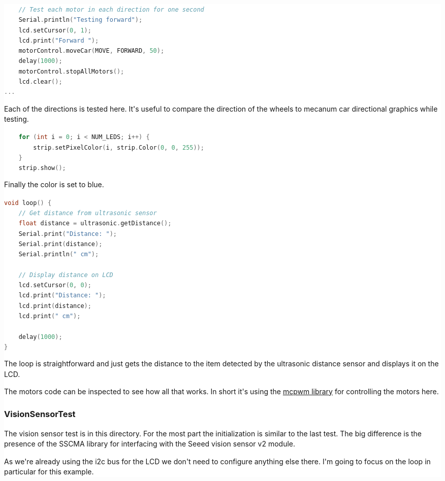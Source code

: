 ```c++
    // Test each motor in each direction for one second
    Serial.println("Testing forward");
    lcd.setCursor(0, 1);
    lcd.print("Forward ");
    motorControl.moveCar(MOVE, FORWARD, 50);
    delay(1000);
    motorControl.stopAllMotors();
    lcd.clear();
...
```
Each of the directions is tested here. It's useful to compare the direction of the wheels to mecanum car directional graphics while testing. 

```c++ 
    for (int i = 0; i < NUM_LEDS; i++) {
        strip.setPixelColor(i, strip.Color(0, 0, 255));
    }
    strip.show();
```
Finally the color is set to blue.

```c++
void loop() {
    // Get distance from ultrasonic sensor
    float distance = ultrasonic.getDistance();
    Serial.print("Distance: ");
    Serial.print(distance);
    Serial.println(" cm");

    // Display distance on LCD
    lcd.setCursor(0, 0);
    lcd.print("Distance: ");
    lcd.print(distance);
    lcd.print(" cm");

    delay(1000);
}
```
The loop is straightforward and just gets the distance to the item detected by the ultrasonic distance sensor and displays it on the LCD.

The motors code can be inspected to see how all that works. In short it's using the [mcpwm library](https://docs.espressif.com/projects/esp-idf/en/latest/esp32/api-reference/peripherals/mcpwm.html) for controlling the motors here.

### VisionSensorTest

The vision sensor test is in this directory. For the most part the initialization is similar to the last test. The big difference is the presence of the SSCMA library for interfacing with the Seeed vision sensor v2 module. 

As we're already using the i2c bus for the LCD we don't need to configure anything else there. I'm going to focus on the loop in particular for this example.
